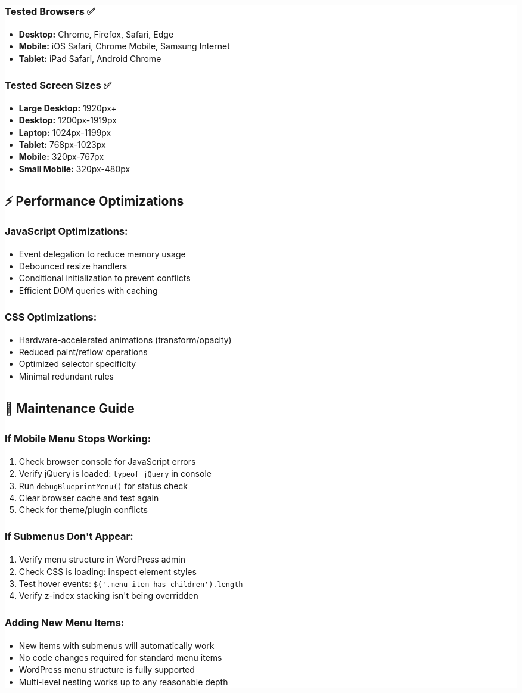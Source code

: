 ### Tested Browsers ✅
- **Desktop:** Chrome, Firefox, Safari, Edge
- **Mobile:** iOS Safari, Chrome Mobile, Samsung Internet
- **Tablet:** iPad Safari, Android Chrome

### Tested Screen Sizes ✅
- **Large Desktop:** 1920px+
- **Desktop:** 1200px-1919px
- **Laptop:** 1024px-1199px
- **Tablet:** 768px-1023px
- **Mobile:** 320px-767px
- **Small Mobile:** 320px-480px

## ⚡ Performance Optimizations

### JavaScript Optimizations:
- Event delegation to reduce memory usage
- Debounced resize handlers
- Conditional initialization to prevent conflicts
- Efficient DOM queries with caching

### CSS Optimizations:
- Hardware-accelerated animations (transform/opacity)
- Reduced paint/reflow operations
- Optimized selector specificity
- Minimal redundant rules

## 🔄 Maintenance Guide

### If Mobile Menu Stops Working:
1. Check browser console for JavaScript errors
2. Verify jQuery is loaded: `typeof jQuery` in console
3. Run `debugBlueprintMenu()` for status check
4. Clear browser cache and test again
5. Check for theme/plugin conflicts

### If Submenus Don't Appear:
1. Verify menu structure in WordPress admin
2. Check CSS is loading: inspect element styles
3. Test hover events: `$('.menu-item-has-children').length`
4. Verify z-index stacking isn't being overridden

### Adding New Menu Items:
- New items with submenus will automatically work
- No code changes required for standard menu items
- WordPress menu structure is fully supported
- Multi-level nesting works up to any reasonable depth
